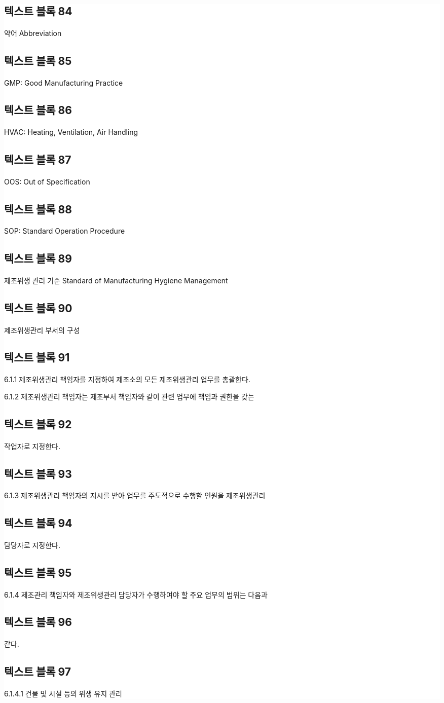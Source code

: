## 텍스트 블록 84
약어 Abbreviation

## 텍스트 블록 85
GMP: Good Manufacturing Practice

## 텍스트 블록 86
HVAC: Heating, Ventilation, Air Handling

## 텍스트 블록 87
OOS: Out of Specification

## 텍스트 블록 88
SOP: Standard Operation Procedure

## 텍스트 블록 89
제조위생 관리 기준 Standard of Manufacturing Hygiene Management

## 텍스트 블록 90
제조위생관리 부서의 구성

## 텍스트 블록 91
6.1.1 제조위생관리 책임자를 지정하여 제조소의 모든 제조위생관리 업무를 총괄한다.

6.1.2 제조위생관리 책임자는 제조부서 책임자와 같이 관련 업무에 책임과 권한을 갖는

## 텍스트 블록 92
작업자로 지정한다.

## 텍스트 블록 93
6.1.3 제조위생관리 책임자의 지시를 받아 업무를 주도적으로 수행할 인원을 제조위생관리

## 텍스트 블록 94
담당자로 지정한다.

## 텍스트 블록 95
6.1.4 제조관리 책임자와 제조위생관리 담당자가 수행하여야 할 주요 업무의 범위는 다음과

## 텍스트 블록 96
같다.

## 텍스트 블록 97
6.1.4.1 건물 및 시설 등의 위생 유지 관리
